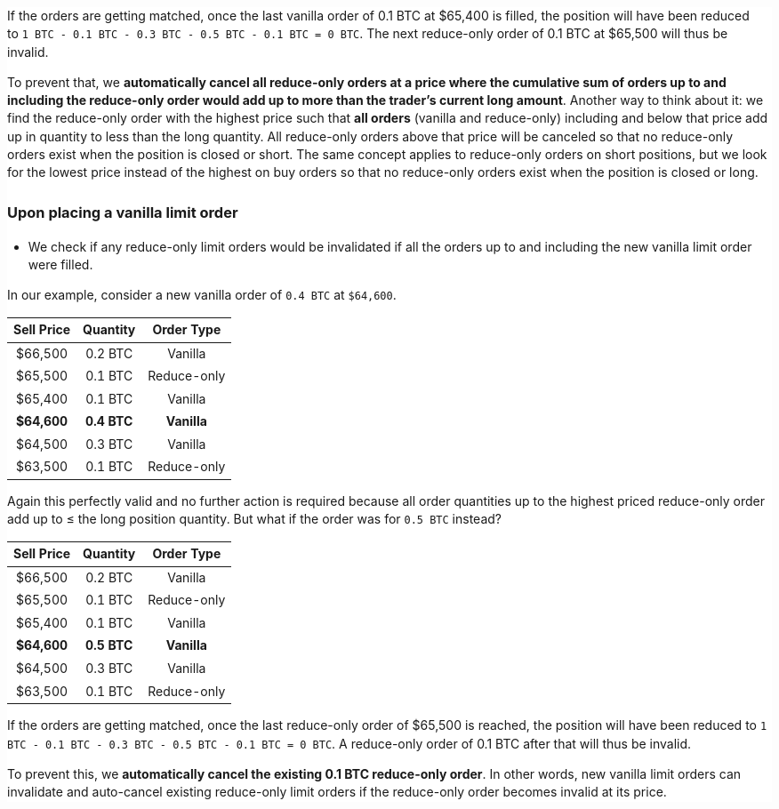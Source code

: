 If the orders are getting matched, once the last vanilla order of 0.1 BTC at $65,400 is filled, the position will have been reduced to `1 BTC - 0.1 BTC - 0.3 BTC - 0.5 BTC - 0.1 BTC = 0 BTC`. The next reduce-only order of 0.1 BTC at $65,500 will thus be invalid.

To prevent that, we **automatically cancel all reduce-only orders at a price where the cumulative sum of orders up to and including the reduce-only order would add up to more than the trader’s current long amount**. Another way to think about it: we find the reduce-only order with the highest price such that **all orders** (vanilla and reduce-only) including and below that price add up in quantity to less than the long quantity. All reduce-only orders above that price will be canceled so that no reduce-only orders exist when the position is closed or short. The same concept applies to reduce-only orders on short positions, but we look for the lowest price instead of the highest on buy orders so that no reduce-only orders exist when the position is closed or long.

### Upon placing a vanilla limit order

- We check if any reduce-only limit orders would be invalidated if all the orders up to and including the new vanilla limit order were filled.

In our example, consider a new vanilla order of `0.4 BTC` at `$64,600`.

|  Sell Price  |  Quantity   |   Order Type    |
| :---------:  | :---------: | :-------------: |
|   $66,500    |   0.2 BTC   |     Vanilla     |
|   $65,500    |   0.1 BTC   |   Reduce-only   |
|   $65,400    |   0.1 BTC   |     Vanilla     |
| **$64,600**  | **0.4 BTC** |   **Vanilla**   |
|   $64,500    |   0.3 BTC   |     Vanilla     |
|   $63,500    |   0.1 BTC   |   Reduce-only   |

Again this perfectly valid and no further action is required because all order quantities up to the highest priced reduce-only order add up to ≤ the long position quantity. But what if the order was for `0.5 BTC` instead?

|  Sell Price  |  Quantity   |   Order Type    |
| :---------:  | :---------: | :-------------: |
|   $66,500    |   0.2 BTC   |     Vanilla     |
|   $65,500    |   0.1 BTC   |   Reduce-only   |
|   $65,400    |   0.1 BTC   |     Vanilla     |
| **$64,600**  | **0.5 BTC** |   **Vanilla**   |
|   $64,500    |   0.3 BTC   |     Vanilla     |
|   $63,500    |   0.1 BTC   |   Reduce-only   |

If the orders are getting matched, once the last reduce-only order of $65,500 is reached, the position will have been reduced to `1 BTC - 0.1 BTC - 0.3 BTC - 0.5 BTC - 0.1 BTC = 0 BTC`. A reduce-only order of 0.1 BTC after that will thus be invalid.

To prevent this, we **automatically cancel the existing 0.1 BTC reduce-only order**. In other words, new vanilla limit orders can invalidate and auto-cancel existing reduce-only limit orders if the reduce-only order becomes invalid at its price.
